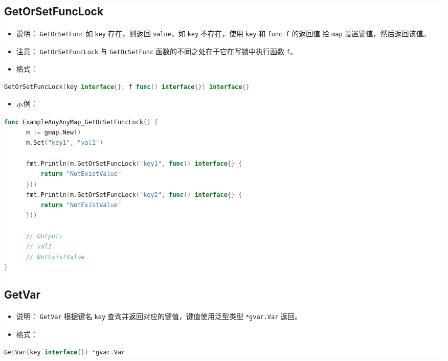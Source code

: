 
## GetOrSetFuncLock

- 说明： `GetOrSetFunc` 如 `key` 存在，则返回 `value`，如 `key` 不存在，使用 `key` 和 `func f` 的返回值 给 `map` 设置键值，然后返回该值。

- 注意： `GetOrSetFuncLock` 与 `GetOrSetFunc` 函数的不同之处在于它在写锁中执行函数 `f`。

- 格式：









```go
GetOrSetFuncLock(key interface{}, f func() interface{}) interface{}
```

- 示例：









```go
func ExampleAnyAnyMap_GetOrSetFuncLock() {
      m := gmap.New()
      m.Set("key1", "val1")

      fmt.Println(m.GetOrSetFuncLock("key1", func() interface{} {
          return "NotExistValue"
      }))
      fmt.Println(m.GetOrSetFuncLock("key2", func() interface{} {
          return "NotExistValue"
      }))

      // Output:
      // val1
      // NotExistValue
}
```


## GetVar

- 说明： `GetVar` 根据键名 `key` 查询并返回对应的键值，键值使用泛型类型 `*gvar.Var` 返回。

- 格式：









```go
GetVar(key interface{}) *gvar.Var
```
